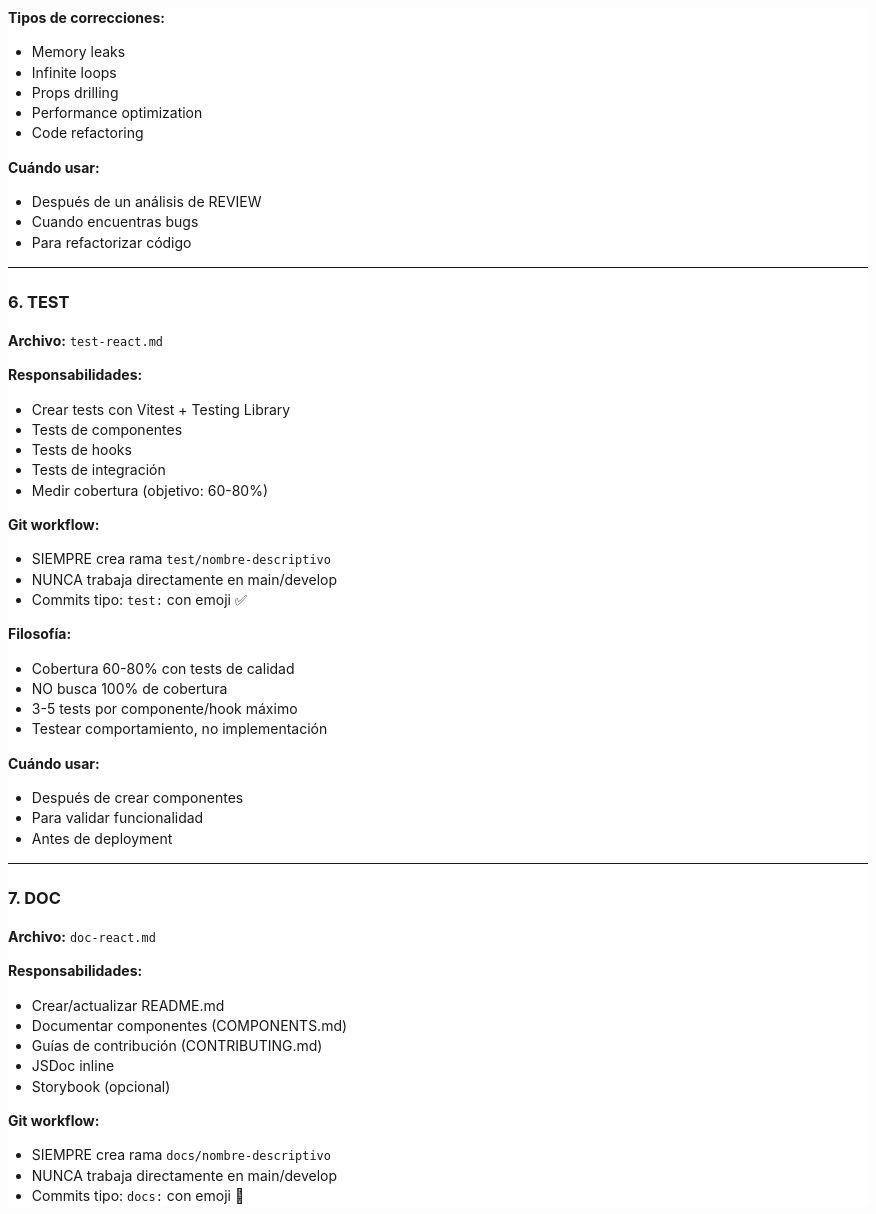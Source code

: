 **Tipos de correcciones:**
- Memory leaks
- Infinite loops
- Props drilling
- Performance optimization
- Code refactoring

**Cuándo usar:**
- Después de un análisis de REVIEW
- Cuando encuentras bugs
- Para refactorizar código

---

### 6. TEST
**Archivo:** `test-react.md`

**Responsabilidades:**
- Crear tests con Vitest + Testing Library
- Tests de componentes
- Tests de hooks
- Tests de integración
- Medir cobertura (objetivo: 60-80%)

**Git workflow:**
- SIEMPRE crea rama `test/nombre-descriptivo`
- NUNCA trabaja directamente en main/develop
- Commits tipo: `test:` con emoji ✅

**Filosofía:**
- Cobertura 60-80% con tests de calidad
- NO busca 100% de cobertura
- 3-5 tests por componente/hook máximo
- Testear comportamiento, no implementación

**Cuándo usar:**
- Después de crear componentes
- Para validar funcionalidad
- Antes de deployment

---

### 7. DOC
**Archivo:** `doc-react.md`

**Responsabilidades:**
- Crear/actualizar README.md
- Documentar componentes (COMPONENTS.md)
- Guías de contribución (CONTRIBUTING.md)
- JSDoc inline
- Storybook (opcional)

**Git workflow:**
- SIEMPRE crea rama `docs/nombre-descriptivo`
- NUNCA trabaja directamente en main/develop
- Commits tipo: `docs:` con emoji 📝
